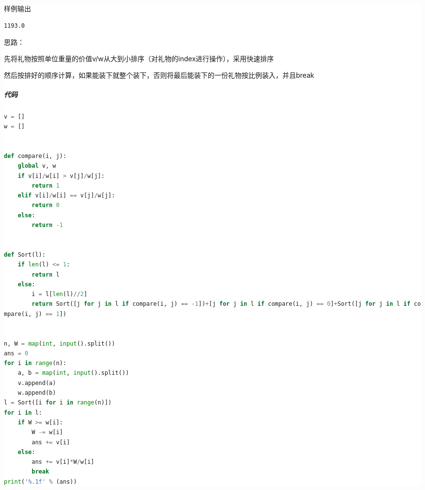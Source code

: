样例输出

```
1193.0
```





思路：

先将礼物按照单位重量的价值v/w从大到小排序（对礼物的index进行操作），采用快速排序

然后按排好的顺序计算，如果能装下就整个装下，否则将最后能装下的一份礼物按比例装入，并且break

##### 代码

```python
v = []
w = []


def compare(i, j):
    global v, w
    if v[i]/w[i] > v[j]/w[j]:
        return 1
    elif v[i]/w[i] == v[j]/w[j]:
        return 0
    else:
        return -1


def Sort(l):
    if len(l) <= 1:
        return l
    else:
        i = l[len(l)//2]
        return Sort([j for j in l if compare(i, j) == -1])+[j for j in l if compare(i, j) == 0]+Sort([j for j in l if compare(i, j) == 1])


n, W = map(int, input().split())
ans = 0
for i in range(n):
    a, b = map(int, input().split())
    v.append(a)
    w.append(b)
l = Sort([i for i in range(n)])
for i in l:
    if W >= w[i]:
        W -= w[i]
        ans += v[i]
    else:
        ans += v[i]*W/w[i]
        break
print('%.1f' % (ans))

```
